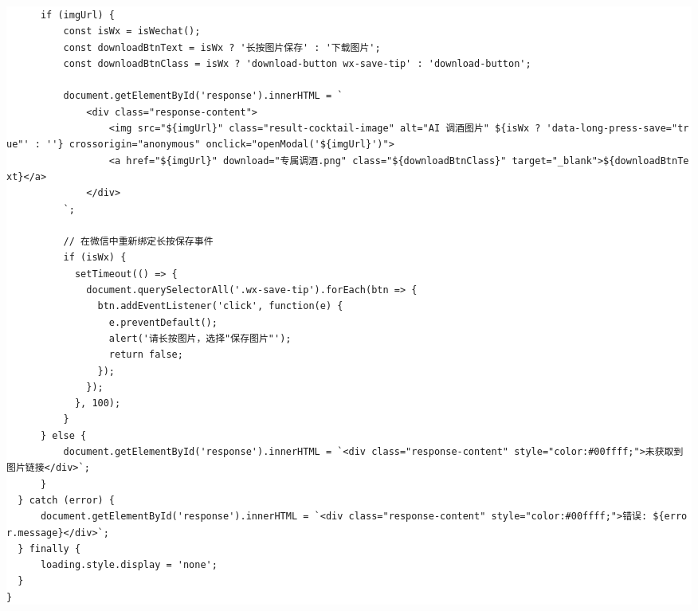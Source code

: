          if (imgUrl) {
              const isWx = isWechat();
              const downloadBtnText = isWx ? '长按图片保存' : '下载图片';
              const downloadBtnClass = isWx ? 'download-button wx-save-tip' : 'download-button';
              
              document.getElementById('response').innerHTML = `
                  <div class="response-content">
                      <img src="${imgUrl}" class="result-cocktail-image" alt="AI 调酒图片" ${isWx ? 'data-long-press-save="true"' : ''} crossorigin="anonymous" onclick="openModal('${imgUrl}')">
                      <a href="${imgUrl}" download="专属调酒.png" class="${downloadBtnClass}" target="_blank">${downloadBtnText}</a>
                  </div>
              `;
              
              // 在微信中重新绑定长按保存事件
              if (isWx) {
                setTimeout(() => {
                  document.querySelectorAll('.wx-save-tip').forEach(btn => {
                    btn.addEventListener('click', function(e) {
                      e.preventDefault();
                      alert('请长按图片，选择"保存图片"');
                      return false;
                    });
                  });
                }, 100);
              }
          } else {
              document.getElementById('response').innerHTML = `<div class="response-content" style="color:#00ffff;">未获取到图片链接</div>`;
          }
      } catch (error) {
          document.getElementById('response').innerHTML = `<div class="response-content" style="color:#00ffff;">错误: ${error.message}</div>`;
      } finally {
          loading.style.display = 'none';
      }
    }
  </script>
</body>
</html> 
